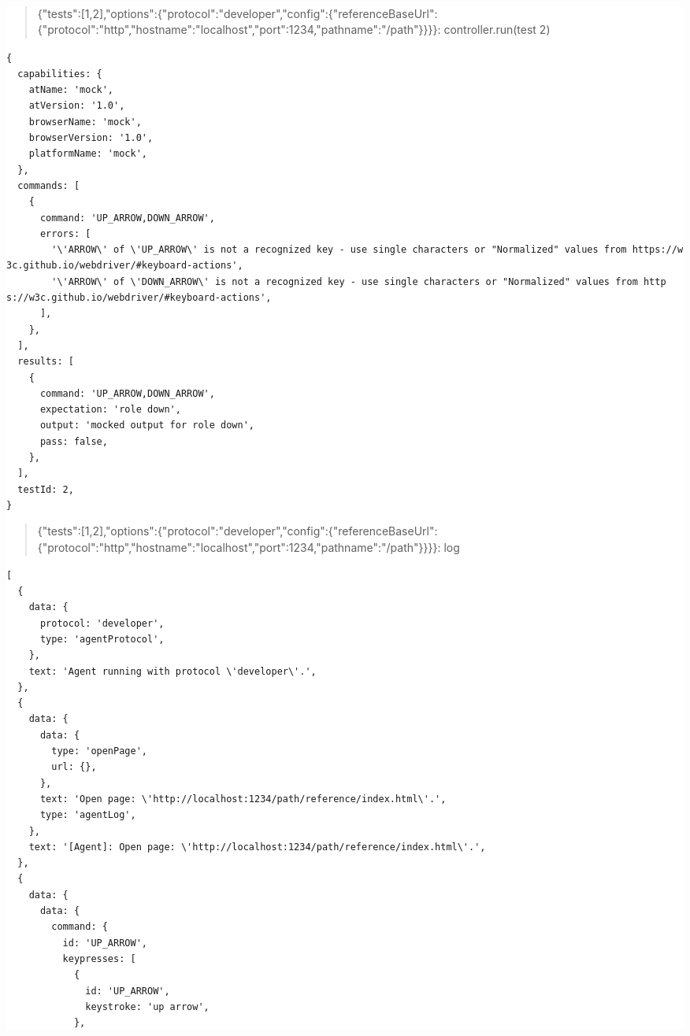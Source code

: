 > {"tests":[1,2],"options":{"protocol":"developer","config":{"referenceBaseUrl":{"protocol":"http","hostname":"localhost","port":1234,"pathname":"/path"}}}}: controller.run(test 2)

    {
      capabilities: {
        atName: 'mock',
        atVersion: '1.0',
        browserName: 'mock',
        browserVersion: '1.0',
        platformName: 'mock',
      },
      commands: [
        {
          command: 'UP_ARROW,DOWN_ARROW',
          errors: [
            '\'ARROW\' of \'UP_ARROW\' is not a recognized key - use single characters or "Normalized" values from https://w3c.github.io/webdriver/#keyboard-actions',
            '\'ARROW\' of \'DOWN_ARROW\' is not a recognized key - use single characters or "Normalized" values from https://w3c.github.io/webdriver/#keyboard-actions',
          ],
        },
      ],
      results: [
        {
          command: 'UP_ARROW,DOWN_ARROW',
          expectation: 'role down',
          output: 'mocked output for role down',
          pass: false,
        },
      ],
      testId: 2,
    }

> {"tests":[1,2],"options":{"protocol":"developer","config":{"referenceBaseUrl":{"protocol":"http","hostname":"localhost","port":1234,"pathname":"/path"}}}}: log

    [
      {
        data: {
          protocol: 'developer',
          type: 'agentProtocol',
        },
        text: 'Agent running with protocol \'developer\'.',
      },
      {
        data: {
          data: {
            type: 'openPage',
            url: {},
          },
          text: 'Open page: \'http://localhost:1234/path/reference/index.html\'.',
          type: 'agentLog',
        },
        text: '[Agent]: Open page: \'http://localhost:1234/path/reference/index.html\'.',
      },
      {
        data: {
          data: {
            command: {
              id: 'UP_ARROW',
              keypresses: [
                {
                  id: 'UP_ARROW',
                  keystroke: 'up arrow',
                },